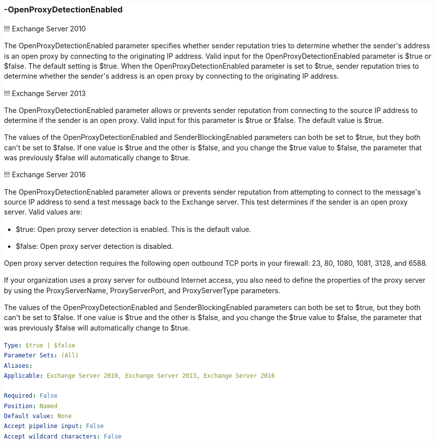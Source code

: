 ### -OpenProxyDetectionEnabled
!!! Exchange Server 2010

The OpenProxyDetectionEnabled parameter specifies whether sender reputation tries to determine whether the sender's address is an open proxy by connecting to the originating IP address. Valid input for the OpenProxyDetectionEnabled parameter is $true or $false. The default setting is $true. When the OpenProxyDetectionEnabled parameter is set to $true, sender reputation tries to determine whether the sender's address is an open proxy by connecting to the originating IP address.



!!! Exchange Server 2013

The OpenProxyDetectionEnabled parameter allows or prevents sender reputation from connecting to the source IP address to determine if the sender is an open proxy. Valid input for this parameter is $true or $false. The default value is $true.

The values of the OpenProxyDetectionEnabled and SenderBlockingEnabled parameters can both be set to $true, but they both can't be set to $false. If one value is $true and the other is $false, and you change the $true value to $false, the parameter that was previously $false will automatically change to $true.



!!! Exchange Server 2016

The OpenProxyDetectionEnabled parameter allows or prevents sender reputation from attempting to connect to the message's source IP address to send a test message back to the Exchange server. This test determines if the sender is an open proxy server. Valid values are:

- $true: Open proxy server detection is enabled. This is the default value.

- $false: Open proxy server detection is disabled.

Open proxy server detection requires the following open outbound TCP ports in your firewall: 23, 80, 1080, 1081, 3128, and 6588.

If your organization uses a proxy server for outbound Internet access, you also need to define the properties of the proxy server by using the ProxyServerName, ProxyServerPort, and ProxyServerType parameters.

The values of the OpenProxyDetectionEnabled and SenderBlockingEnabled parameters can both be set to $true, but they both can't be set to $false. If one value is $true and the other is $false, and you change the $true value to $false, the parameter that was previously $false will automatically change to $true.



```yaml
Type: $true | $false
Parameter Sets: (All)
Aliases:
Applicable: Exchange Server 2010, Exchange Server 2013, Exchange Server 2016

Required: False
Position: Named
Default value: None
Accept pipeline input: False
Accept wildcard characters: False
```
